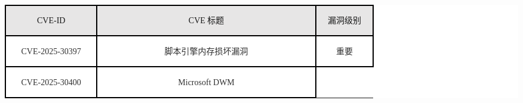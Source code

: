 <table><tbody><tr><td data-colwidth="137" width="137" valign="center" style="padding: 0pt 5.4pt;border-width: 1.5pt;border-style: solid;border-color: windowtext;background: rgb(231, 230, 230);"><p style="text-align:center;"><span style="font-family:微软雅黑;font-weight:normal;font-size:10.5000pt;mso-font-kerning:1.0000pt;"><font face="微软雅黑"><span leaf="">CVE-ID</span></font></span><span style="font-family:微软雅黑;font-weight:normal;font-size:10.5000pt;mso-font-kerning:1.0000pt;"><o:p></o:p></span></p></td><td data-colwidth="350" width="350" valign="center" style="padding: 0pt 5.4pt;border-width: 1.5pt;border-style: solid;border-color: windowtext;background: rgb(231, 230, 230);"><p style="text-align:center;"><span style="font-family:微软雅黑;font-weight:normal;font-size:10.5000pt;mso-font-kerning:1.0000pt;"><font face="微软雅黑"><span leaf="">CVE 标题</span></font></span><span style="font-family:微软雅黑;font-weight:normal;font-size:10.5000pt;mso-font-kerning:1.0000pt;"><o:p></o:p></span></p></td><td data-colwidth="80" width="80" valign="center" style="padding: 0pt 5.4pt;border-width: 1.5pt;border-style: solid;border-color: windowtext;background: rgb(231, 230, 230);"><p style="text-align:center;"><span style="font-family:微软雅黑;font-weight:normal;font-size:10.5000pt;mso-font-kerning:1.0000pt;"><font face="微软雅黑"><span leaf="">漏洞级别</span></font></span><span style="font-family:微软雅黑;font-weight:normal;font-size:10.5000pt;mso-font-kerning:1.0000pt;"><o:p></o:p></span></p></td></tr><tr><td data-colwidth="137" width="137" valign="center" style="padding: 0pt 5.4pt;border-left: 1.5pt solid windowtext;border-right: 1.5pt solid windowtext;border-top: none;border-bottom: 1.5pt solid windowtext;"><p style="text-align:center;line-height:150%;"><span style="font-family:微软雅黑;color:rgb(51,51,51);letter-spacing:0.0000pt;text-transform:none;font-style:normal;font-size:10.5000pt;mso-font-kerning:1.0000pt;background:rgb(255,255,255);mso-shading:rgb(255,255,255);"><font face="微软雅黑"><span leaf="">CVE-2025-30397</span></font></span><span style="font-family:微软雅黑;color:rgb(51,51,51);letter-spacing:0.0000pt;text-transform:none;font-style:normal;font-size:10.5000pt;mso-font-kerning:1.0000pt;background:rgb(255,255,255);mso-shading:rgb(255,255,255);"><o:p></o:p></span></p></td><td data-colwidth="350" width="350" valign="bottom" style="padding: 0pt 5.4pt;border-left: 1.5pt solid windowtext;border-right: 1.5pt solid windowtext;border-top: none;border-bottom: 1.5pt solid windowtext;"><p style="text-align:center;line-height:150%;"><span style="font-family:微软雅黑;color:rgb(51,51,51);letter-spacing:0.0000pt;text-transform:none;font-style:normal;font-size:10.5000pt;mso-font-kerning:1.0000pt;background:rgb(255,255,255);mso-shading:rgb(255,255,255);"><font face="微软雅黑"><span leaf="">脚本引擎内存损坏漏洞</span></font></span><span style="font-family:微软雅黑;color:rgb(51,51,51);letter-spacing:0.0000pt;text-transform:none;font-style:normal;font-size:10.5000pt;mso-font-kerning:1.0000pt;background:rgb(255,255,255);mso-shading:rgb(255,255,255);"><o:p></o:p></span></p></td><td data-colwidth="80" width="80" valign="bottom" style="padding: 0pt 5.4pt;border-left: 1.5pt solid windowtext;border-right: 1.5pt solid windowtext;border-top: none;border-bottom: 1.5pt solid windowtext;"><p style="text-align:center;line-height:150%;"><span style="font-family:微软雅黑;color:rgb(51,51,51);letter-spacing:0.0000pt;text-transform:none;font-style:normal;font-size:10.5000pt;mso-font-kerning:1.0000pt;background:rgb(255,255,255);mso-shading:rgb(255,255,255);"><font face="微软雅黑"><span leaf="">重要</span></font></span><span style="font-family:微软雅黑;color:rgb(51,51,51);letter-spacing:0.0000pt;text-transform:none;font-style:normal;font-size:10.5000pt;mso-font-kerning:1.0000pt;background:rgb(255,255,255);mso-shading:rgb(255,255,255);"><o:p></o:p></span></p></td></tr><tr><td data-colwidth="137" width="137" valign="center" style="padding: 0pt 5.4pt;border-left: 1.5pt solid windowtext;border-right: 1.5pt solid windowtext;border-top: none;border-bottom: 1.5pt solid windowtext;"><p style="text-align:center;line-height:150%;"><span style="font-family:微软雅黑;color:rgb(51,51,51);letter-spacing:0.0000pt;text-transform:none;font-style:normal;font-size:10.5000pt;mso-font-kerning:1.0000pt;background:rgb(255,255,255);mso-shading:rgb(255,255,255);"><font face="微软雅黑"><span leaf="">CVE-2025-30400</span></font></span><span style="font-family:微软雅黑;color:rgb(51,51,51);letter-spacing:0.0000pt;text-transform:none;font-style:normal;font-size:10.5000pt;mso-font-kerning:1.0000pt;background:rgb(255,255,255);mso-shading:rgb(255,255,255);"><o:p></o:p></span></p></td><td data-colwidth="350" width="350" valign="bottom" style="padding: 0pt 5.4pt;border-left: 1.5pt solid windowtext;border-right: 1.5pt solid windowtext;border-top: none;border-bottom: 1.5pt solid windowtext;"><p style="text-align:center;line-height:150%;"><span style="font-family:微软雅黑;color:rgb(51,51,51);letter-spacing:0.0000pt;text-transform:none;font-style:normal;font-size:10.5000pt;mso-font-kerning:1.0000pt;background:rgb(255,255,255);mso-shading:rgb(255,255,255);"><font face="微软雅黑"><span leaf="">Microsoft DWM